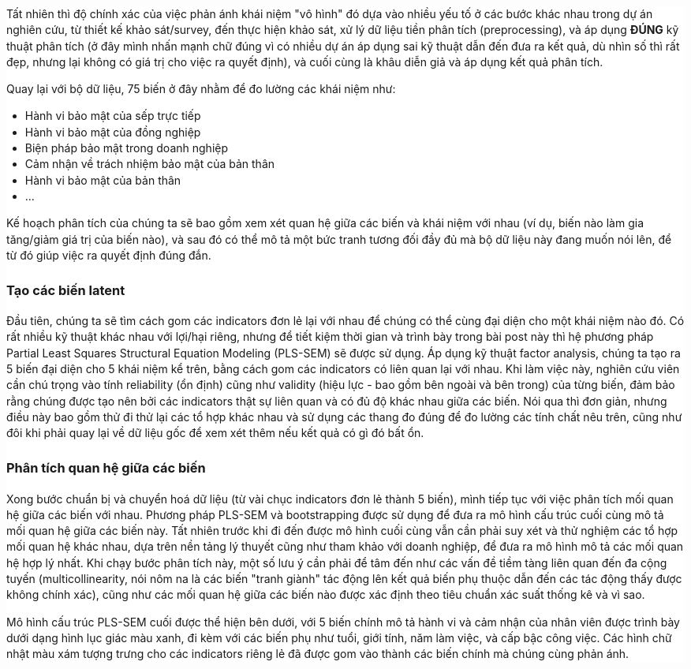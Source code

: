 Tất nhiên thì độ chính xác của việc phản ánh khái niệm "vô hình" đó dựa vào nhiều yếu tố ở các bước khác nhau trong dự án nghiên cứu, từ thiết kế khảo sát/survey, đến thực hiện khảo sát, xử lý dữ liệu tiền phân tích (preprocessing), và áp dụng **ĐÚNG** kỹ thuật phân tích (ở đây mình nhấn mạnh chữ đúng vì có nhiều dự án áp dụng sai kỹ thuật dẫn đến đưa ra kết quả, dù nhìn số thì rất đẹp, nhưng lại không có giá trị cho việc ra quyết định), và cuối cùng là khâu diễn giả và áp dụng kết quả phân tích.

Quay lại với bộ dữ liệu, 75 biến ở đây nhằm để đo lường các khái niệm như:
- Hành vi bảo mật của sếp trực tiếp
- Hành vi bảo mật của đồng nghiệp
- Biện pháp bảo mật trong doanh nghiệp
- Cảm nhận về trách nhiệm bảo mật của bản thân
- Hành vi bảo mật của bản thân
- ...

Kế hoạch phân tích của chúng ta sẽ bao gồm xem xét quan hệ giữa các biến và khái niệm với nhau (ví dụ, biến nào làm gia tăng/giảm giá trị của biến nào), và sau đó có thể mô tả một bức tranh tương đối đầy đủ mà bộ dữ liệu này đang muốn nói lên, để từ đó giúp việc ra quyết định đúng đắn.

### Tạo các biến latent

Đầu tiên, chúng ta sẽ tìm cách gom các indicators đơn lẻ lại với nhau để chúng có thể cùng đại diện cho một khái niệm nào đó. Có rất nhiều kỹ thuật khác nhau với lợi/hại riêng, nhưng để tiết kiệm thời gian và trình bày trong bài post này thì hệ phương pháp Partial Least Squares Structural Equation Modeling (PLS-SEM) sẽ được sử dụng. Áp dụng kỹ thuật factor analysis, chúng ta tạo ra 5 biến đại diện cho 5 khái niệm kể trên, bằng cách gom các indicators có liên quan lại với nhau. Khi làm việc này, nghiên cứu viên cần chú trọng vào tính reliability (ổn định) cũng như validity (hiệu lực - bao gồm bên ngoài và bên trong) của từng biến, đảm bảo rằng chúng được tạo nên bởi các indicators thật sự liên quan và có đủ độ khác nhau giữa các biến. Nói qua thì đơn giản, nhưng điều này bao gồm thử đi thử lại các tổ hợp khác nhau và sử dụng các thang đo đúng để đo lường các tính chất nêu trên, cũng như đôi khi phải quay lại về dữ liệu gốc để xem xét thêm nếu kết quả có gì đó bất ổn.

### Phân tích quan hệ giữa các biến

Xong bước chuẩn bị và chuyển hoá dữ liệu (từ vài chục indicators đơn lẻ thành 5 biến), mình tiếp tục với việc phân tích mối quan hệ giữa các biến với nhau. Phương pháp PLS-SEM và bootstrapping được sử dụng để đưa ra mô hình cấu trúc cuối cùng mô tả mối quan hệ giữa các biến này. Tất nhiên trước khi đi đến được mô hình cuối cùng vẫn cần phải suy xét và thử nghiệm các tổ hợp mối quan hệ khác nhau, dựa trên nền tảng lý thuyết cũng như tham khảo với doanh nghiệp, để đưa ra mô hình mô tả các mối quan hệ hợp lý nhất. Khi chạy bước phân tích này, một số lưu ý cần phải để tâm đến như các vấn đề tiềm tàng liên quan đến đa cộng tuyến (multicollinearity, nói nôm na là các biến "tranh giành" tác động lên kết quả biến phụ thuộc dẫn đến các tác động thấy được không chính xác), cũng như các mối quan hệ giữa các biến nào được xác định theo tiêu chuẩn xác suất thống kê và vì sao.

Mô hình cấu trúc PLS-SEM cuối được thể hiện bên dưới, với 5 biến chính mô tả hành vi và cảm nhận của nhân viên được trình bày dưới dạng hình lục giác màu xanh, đi kèm với các biến phụ như tuổi, giới tính, năm làm việc, và cấp bậc công việc. Các hình chữ nhật màu xám tượng trưng cho các indicators riêng lẻ đã được gom vào thành các biến chính mà chúng cùng phản ánh. 
